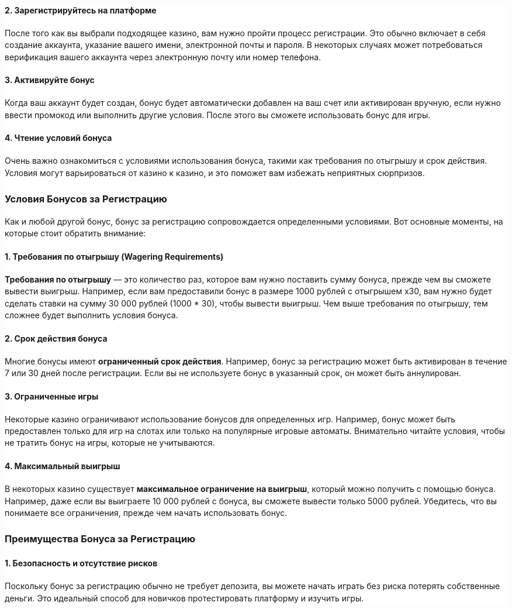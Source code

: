 #### 2. **Зарегистрируйтесь на платформе**

После того как вы выбрали подходящее казино, вам нужно пройти процесс регистрации. Это обычно включает в себя создание аккаунта, указание вашего имени, электронной почты и пароля. В некоторых случаях может потребоваться верификация вашего аккаунта через электронную почту или номер телефона.

#### 3. **Активируйте бонус**

Когда ваш аккаунт будет создан, бонус будет автоматически добавлен на ваш счет или активирован вручную, если нужно ввести промокод или выполнить другие условия. После этого вы сможете использовать бонус для игры.

#### 4. **Чтение условий бонуса**

Очень важно ознакомиться с условиями использования бонуса, такими как требования по отыгрышу и срок действия. Условия могут варьироваться от казино к казино, и это поможет вам избежать неприятных сюрпризов.

### Условия Бонусов за Регистрацию

Как и любой другой бонус, бонус за регистрацию сопровождается определенными условиями. Вот основные моменты, на которые стоит обратить внимание:

#### 1. **Требования по отыгрышу (Wagering Requirements)**

**Требования по отыгрышу** — это количество раз, которое вам нужно поставить сумму бонуса, прежде чем вы сможете вывести выигрыш. Например, если вам предоставили бонус в размере 1000 рублей с отыгрышем x30, вам нужно будет сделать ставки на сумму 30 000 рублей (1000 \* 30), чтобы вывести выигрыш. Чем выше требования по отыгрышу, тем сложнее будет выполнить условия бонуса.

#### 2. **Срок действия бонуса**

Многие бонусы имеют **ограниченный срок действия**. Например, бонус за регистрацию может быть активирован в течение 7 или 30 дней после регистрации. Если вы не используете бонус в указанный срок, он может быть аннулирован.

#### 3. **Ограниченные игры**

Некоторые казино ограничивают использование бонусов для определенных игр. Например, бонус может быть предоставлен только для игр на слотах или только на популярные игровые автоматы. Внимательно читайте условия, чтобы не тратить бонус на игры, которые не учитываются.

#### 4. **Максимальный выигрыш**

В некоторых казино существует **максимальное ограничение на выигрыш**, который можно получить с помощью бонуса. Например, даже если вы выиграете 10 000 рублей с бонуса, вы сможете вывести только 5000 рублей. Убедитесь, что вы понимаете все ограничения, прежде чем начать использовать бонус.

### Преимущества Бонуса за Регистрацию

#### 1. **Безопасность и отсутствие рисков**

Поскольку бонус за регистрацию обычно не требует депозита, вы можете начать играть без риска потерять собственные деньги. Это идеальный способ для новичков протестировать платформу и изучить игры.
